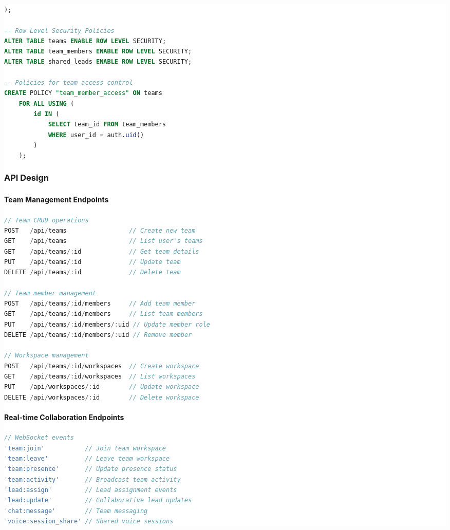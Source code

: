 ```sql
);

-- Row Level Security Policies
ALTER TABLE teams ENABLE ROW LEVEL SECURITY;
ALTER TABLE team_members ENABLE ROW LEVEL SECURITY;
ALTER TABLE shared_leads ENABLE ROW LEVEL SECURITY;

-- Policies for team access control
CREATE POLICY "team_member_access" ON teams
    FOR ALL USING (
        id IN (
            SELECT team_id FROM team_members 
            WHERE user_id = auth.uid()
        )
    );
```

### API Design

#### Team Management Endpoints
```typescript
// Team CRUD operations
POST   /api/teams                 // Create new team
GET    /api/teams                 // List user's teams
GET    /api/teams/:id             // Get team details
PUT    /api/teams/:id             // Update team
DELETE /api/teams/:id             // Delete team

// Team member management
POST   /api/teams/:id/members     // Add team member
GET    /api/teams/:id/members     // List team members
PUT    /api/teams/:id/members/:uid // Update member role
DELETE /api/teams/:id/members/:uid // Remove member

// Workspace management
POST   /api/teams/:id/workspaces  // Create workspace
GET    /api/teams/:id/workspaces  // List workspaces
PUT    /api/workspaces/:id        // Update workspace
DELETE /api/workspaces/:id        // Delete workspace
```

#### Real-time Collaboration Endpoints
```typescript
// WebSocket events
'team:join'           // Join team workspace
'team:leave'          // Leave team workspace
'team:presence'       // Update presence status
'team:activity'       // Broadcast team activity
'lead:assign'         // Lead assignment events
'lead:update'         // Collaborative lead updates
'chat:message'        // Team messaging
'voice:session_share' // Shared voice sessions
```
